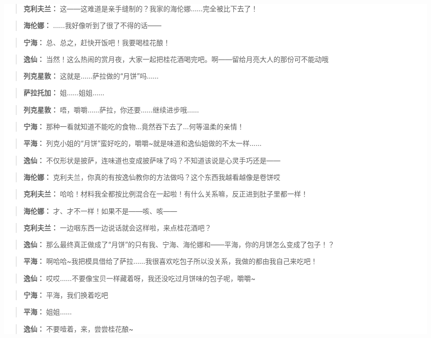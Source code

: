 > **克利夫兰：**
> 这——这难道是亲手缝制的？我家的海伦娜……完全被比下去了！

> **海伦娜：**
> ……我好像听到了很了不得的话——

> **宁海：**
> 总、总之，赶快开饭吧！我要喝桂花酿！

> **逸仙：**
> 当然！这么热闹的赏月夜，大家一起把桂花酒喝完吧。啊——留给月亮大人的那份可不能动哦

> **列克星敦：**
> 这就是……萨拉做的“月饼”吗……

> **萨拉托加：**
> 姐……姐姐……

> **列克星敦：**
> 唔，嚼嚼……萨拉，你还要……继续进步哦……

> **宁海：**
> 那种一看就知道不能吃的食物…竟然吞下去了…何等温柔的亲情！

> **平海：**
> 列克小姐的“月饼”蛮好吃的，嚼嚼~就是味道和逸仙姐做的不太一样……

> **逸仙：**
> 不仅形状是披萨，连味道也变成披萨味了吗？不知道该说是心灵手巧还是——

> **海伦娜：**
> 克利夫兰，你真的有按逸仙教你的方法做吗？这个东西我越看越像是卷饼哎

> **克利夫兰：**
> 哈哈！材料我全都按比例混合在一起啦！有什么关系嘛，反正进到肚子里都一样！

> **海伦娜：**
> 才、才不一样！如果不是——咳、咳——

> **克利夫兰：**
> 一边咽东西一边说话就会这样啦，来点桂花酒吧？

> **逸仙：**
> 那么最终真正做成了“月饼”的只有我、宁海、海伦娜和——平海，你的月饼怎么变成了包子！？

> **平海：**
> 啊哈哈~我把模具借给了萨拉……我很喜欢吃包子所以没关系，我做的都由我自己来吃吧！

> **逸仙：**
> 哎哎……不要像宝贝一样藏着呀，我还没吃过月饼味的包子呢，嚼嚼~

> **宁海：**
> 平海，我们换着吃吧

> **平海：**
> 姐姐……

> **逸仙：**
> 不要噎着，来，尝尝桂花酿~

